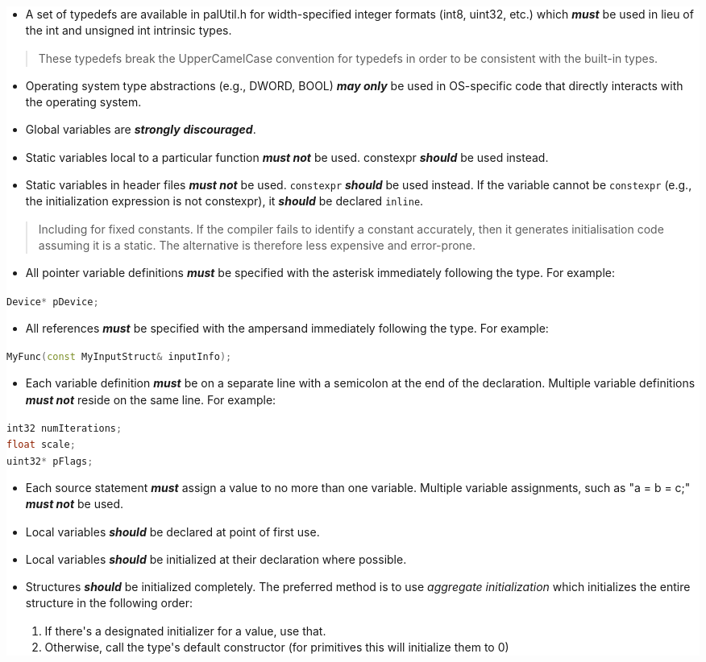 -   A set of typedefs are available in palUtil.h for width-specified
    integer formats (int8, uint32, etc.) which ***must*** be used
    in lieu of the int and unsigned int intrinsic types. <a id="std-types"></a>

> These typedefs break the UpperCamelCase convention for typedefs in
> order to be consistent with the built-in types.

-   Operating system type abstractions (e.g., DWORD, BOOL) ***may
    only*** be used in OS-specific code that directly interacts with
    the operating system.

-   Global variables are ***strongly*** ***discouraged***. <a id="global-variable"></a>

-   Static variables local to a particular function ***must not*** be
    used. constexpr ***should*** be used instead.

-   Static variables in header files ***must not*** be used. `constexpr`
    ***should*** be used instead. If the variable cannot be `constexpr`
    (e.g., the initialization expression is not constexpr), it
    ***should*** be declared `inline`.

> Including for fixed constants. If the compiler fails to identify a
> constant accurately, then it generates initialisation code assuming
> it is a static. The alternative is therefore less expensive and
> error-prone.

-   All pointer variable definitions ***must*** be specified with the
    asterisk immediately following the type. For example:

```cpp
Device* pDevice;
```
-   All references ***must*** be specified with the ampersand
    immediately following the type. For example:

```cpp
MyFunc(const MyInputStruct& inputInfo);
```

-   Each variable definition ***must*** be on a separate line with a
    semicolon at the end of the declaration. Multiple variable
    definitions ***must not*** reside on the same line. For example:

```cpp
int32 numIterations;
float scale;
uint32* pFlags;
```

-   Each source statement ***must*** assign a value to no more than one
    variable. Multiple variable assignments, such as "a = b = c;"
    ***must not*** be used.

-   Local variables ***should*** be declared at point of first use.

-   Local variables ***should*** be initialized at their declaration
    where possible.

-   Structures ***should*** be initialized completely. The preferred method is to use _aggregate initialization_ which initializes the entire structure in the following order:
    1. If there's a designated initializer for a value, use that.
    2. Otherwise, call the type's default constructor (for primitives this will initialize them to 0)
